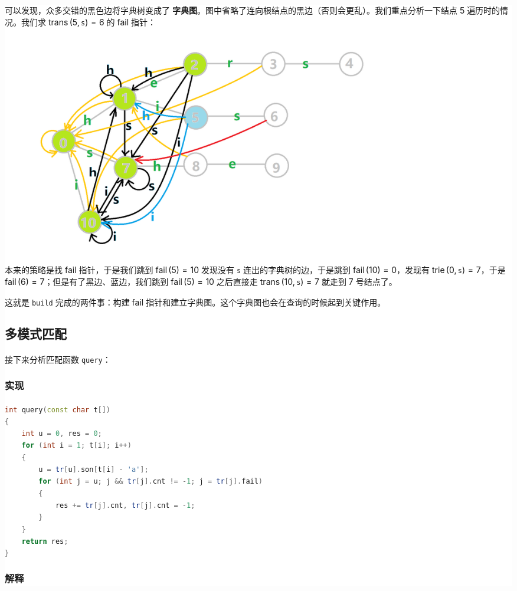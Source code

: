 可以发现，众多交错的黑色边将字典树变成了 **字典图**。图中省略了连向根结点的黑边（否则会更乱）。我们重点分析一下结点 $5$ 遍历时的情况。我们求 $\operatorname{trans}(5, \mathtt{s})=6$ 的 fail 指针：

![AC\_automation\_b\_7.png](./ac-automaton2.png)

本来的策略是找 fail 指针，于是我们跳到 $\operatorname{fail}(5)=10$ 发现没有 $\mathtt{s}$ 连出的字典树的边，于是跳到 $\operatorname{fail}(10)=0$，发现有 $\operatorname{trie}(0, \mathtt{s})=7$，于是 $\operatorname{fail}(6)=7$；但是有了黑边、蓝边，我们跳到 $\operatorname{fail}(5)=10$ 之后直接走 $\operatorname{trans}(10, \mathtt{s})=7$ 就走到 $7$ 号结点了。

这就是 `build` 完成的两件事：构建 fail 指针和建立字典图。这个字典图也会在查询的时候起到关键作用。

## 多模式匹配

接下来分析匹配函数 `query`：

### 实现

~~~cpp
int query(const char t[])
{
    int u = 0, res = 0;
    for (int i = 1; t[i]; i++)
    {
        u = tr[u].son[t[i] - 'a'];
        for (int j = u; j && tr[j].cnt != -1; j = tr[j].fail)
        {
            res += tr[j].cnt, tr[j].cnt = -1;
        }
    }
    return res;
}
~~~

### 解释
